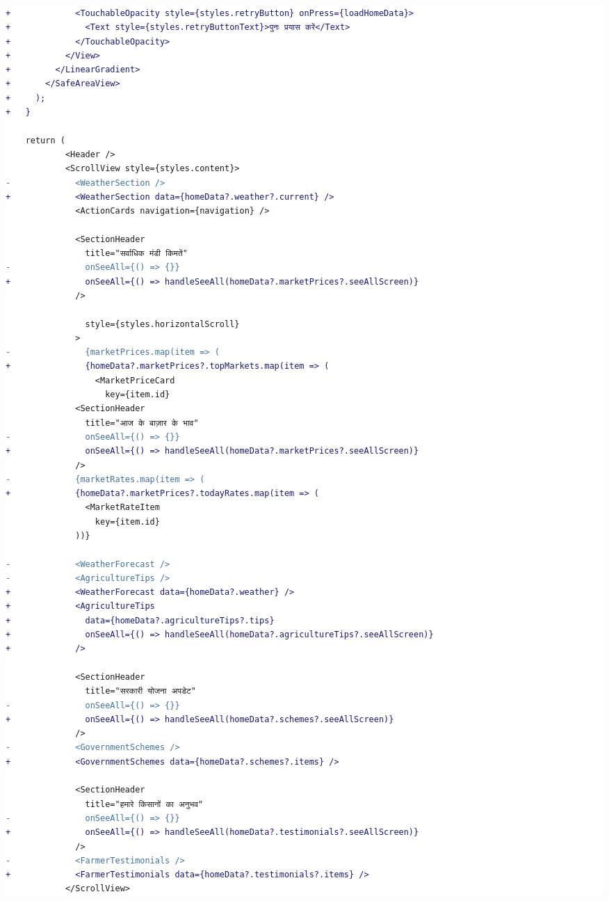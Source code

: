 ```diff
+             <TouchableOpacity style={styles.retryButton} onPress={loadHomeData}>
+               <Text style={styles.retryButtonText}>पुनः प्रयास करें</Text>
+             </TouchableOpacity>
+           </View>
+         </LinearGradient>
+       </SafeAreaView>
+     );
+   }
  
    return (
            <Header />
            <ScrollView style={styles.content}>
-             <WeatherSection />
+             <WeatherSection data={homeData?.weather?.current} />
              <ActionCards navigation={navigation} />
              
              <SectionHeader 
                title="सर्वाधिक मंडी किमतें"
-               onSeeAll={() => {}}
+               onSeeAll={() => handleSeeAll(homeData?.marketPrices?.seeAllScreen)}
              />
  
                style={styles.horizontalScroll}
              >
-               {marketPrices.map(item => (
+               {homeData?.marketPrices?.topMarkets.map(item => (
                  <MarketPriceCard
                    key={item.id}
              <SectionHeader 
                title="आज के बाज़ार के भाव"
-               onSeeAll={() => {}}
+               onSeeAll={() => handleSeeAll(homeData?.marketPrices?.seeAllScreen)}
              />
-             {marketRates.map(item => (
+             {homeData?.marketPrices?.todayRates.map(item => (
                <MarketRateItem
                  key={item.id}
              ))}
  
-             <WeatherForecast />
-             <AgricultureTips />
+             <WeatherForecast data={homeData?.weather} />
+             <AgricultureTips 
+               data={homeData?.agricultureTips?.tips}
+               onSeeAll={() => handleSeeAll(homeData?.agricultureTips?.seeAllScreen)}
+             />
  
              <SectionHeader 
                title="सरकारी योजना अपडेट"
-               onSeeAll={() => {}}
+               onSeeAll={() => handleSeeAll(homeData?.schemes?.seeAllScreen)}
              />
-             <GovernmentSchemes />
+             <GovernmentSchemes data={homeData?.schemes?.items} />
              
              <SectionHeader 
                title="हमारे किसानों का अनुभव"
-               onSeeAll={() => {}}
+               onSeeAll={() => handleSeeAll(homeData?.testimonials?.seeAllScreen)}
              />
-             <FarmerTestimonials />
+             <FarmerTestimonials data={homeData?.testimonials?.items} />
            </ScrollView>
```